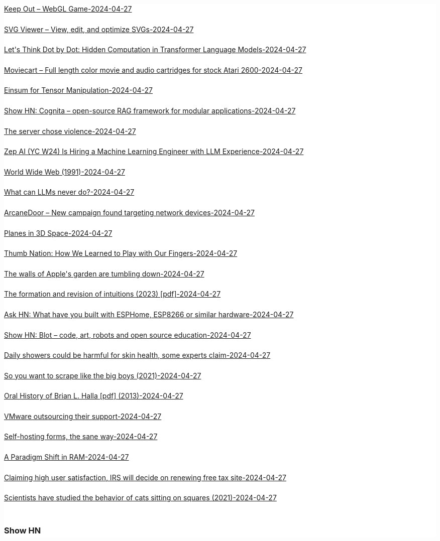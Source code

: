 <a target=_blank rel=nofollow href="http://www.playkeepout.com/" >Keep Out – WebGL Game-2024-04-27</a><br/><br/><a target=_blank rel=nofollow href="https://www.svgviewer.dev" >SVG Viewer – View, edit, and optimize SVGs-2024-04-27</a><br/><br/><a target=_blank rel=nofollow href="https://arxiv.org/abs/2404.15758" >Let's Think Dot by Dot: Hidden Computation in Transformer Language Models-2024-04-27</a><br/><br/><a target=_blank rel=nofollow href="https://github.com/lodefmode/moviecart" >Moviecart – Full length color movie and audio cartridges for stock Atari 2600-2024-04-27</a><br/><br/><a target=_blank rel=nofollow href="https://swe-to-mle.pages.dev/posts/einsum-for-tensor-manipulation/" >Einsum for Tensor Manipulation-2024-04-27</a><br/><br/><a target=_blank rel=nofollow href="https://github.com/truefoundry/cognita" >Show HN: Cognita – open-source RAG framework for modular applications-2024-04-27</a><br/><br/><a target=_blank rel=nofollow href="https://cliffle.com/blog/hubris-reply-fault/" >The server chose violence-2024-04-27</a><br/><br/><a target=_blank rel=nofollow href="https://jobs.gem.com/zep/am9icG9zdDqdSHi4vSPAkX4trFIRMpZn" >Zep AI (YC W24) Is Hiring a Machine Learning Engineer with LLM Experience-2024-04-27</a><br/><br/><a target=_blank rel=nofollow href="https://info.cern.ch/hypertext/WWW/TheProject.html" >World Wide Web (1991)-2024-04-27</a><br/><br/><a target=_blank rel=nofollow href="https://www.strangeloopcanon.com/p/what-can-llms-never-do" >What can LLMs never do?-2024-04-27</a><br/><br/><a target=_blank rel=nofollow href="https://blog.talosintelligence.com/arcanedoor-new-espionage-focused-campaign-found-targeting-perimeter-network-devices/" >ArcaneDoor – New campaign found targeting network devices-2024-04-27</a><br/><br/><a target=_blank rel=nofollow href="https://alexharri.com/blog/planes" >Planes in 3D Space-2024-04-27</a><br/><br/><a target=_blank rel=nofollow href="https://thehistoryofhowweplay.wordpress.com/2024/04/26/thumb-nation-how-we-learned-to-play-with-our-fingers/" >Thumb Nation: How We Learned to Play with Our Fingers-2024-04-27</a><br/><br/><a target=_blank rel=nofollow href="https://www.theverge.com/24141929/apple-iphone-imessage-antitrust-dma-lock-in" >The walls of Apple's garden are tumbling down-2024-04-27</a><br/><br/><a target=_blank rel=nofollow href="https://statmodeling.stat.columbia.edu/wp-content/uploads/2024/01/Bat-Ball.pdf" >The formation and revision of intuitions (2023) [pdf]-2024-04-27</a><br/><br/><a target=_blank rel=nofollow href="https://news.ycombinator.com/item?id=40181000" >Ask HN: What have you built with ESPHome, ESP8266 or similar hardware-2024-04-27</a><br/><br/><a target=_blank rel=nofollow href="https://github.com/hackclub/blot" >Show HN: Blot – code, art, robots and open source education-2024-04-27</a><br/><br/><a target=_blank rel=nofollow href="https://www.foxnews.com/health/daily-showers-could-be-harmful-skin-health-experts-claim" >Daily showers could be harmful for skin health, some experts claim-2024-04-27</a><br/><br/><a target=_blank rel=nofollow href="https://incolumitas.com/2021/11/03/so-you-want-to-scrape-like-the-big-boys/" >So you want to scrape like the big boys (2021)-2024-04-27</a><br/><br/><a target=_blank rel=nofollow href="https://archive.computerhistory.org/resources/access/text/2013/09/102746664-05-01-acc.pdf" >Oral History of Brian L. Halla [pdf] (2013)-2024-04-27</a><br/><br/><a target=_blank rel=nofollow href="https://rubenerd.com/vmware-outsourcing-their-support/" >VMware outsourcing their support-2024-04-27</a><br/><br/><a target=_blank rel=nofollow href="https://karelvo.com/blog/selfhosting-forms-the-sane-way" >Self-hosting forms, the sane way-2024-04-27</a><br/><br/><a target=_blank rel=nofollow href="https://www.popularmechanics.com/technology/a60527526/mram-discovery/" >A Paradigm Shift in RAM-2024-04-27</a><br/><br/><a target=_blank rel=nofollow href="https://www.washingtonpost.com/business/2024/04/26/irs-direct-file/" >Claiming high user satisfaction, IRS will decide on renewing free tax site-2024-04-27</a><br/><br/><a target=_blank rel=nofollow href="https://www.vice.com/en/article/v7eexj/scientists-have-studied-the-mysterious-behavior-of-cats-sitting-on-squares" >Scientists have studied the behavior of cats sitting on squares (2021)-2024-04-27</a><br/><br/>





###  Show HN
